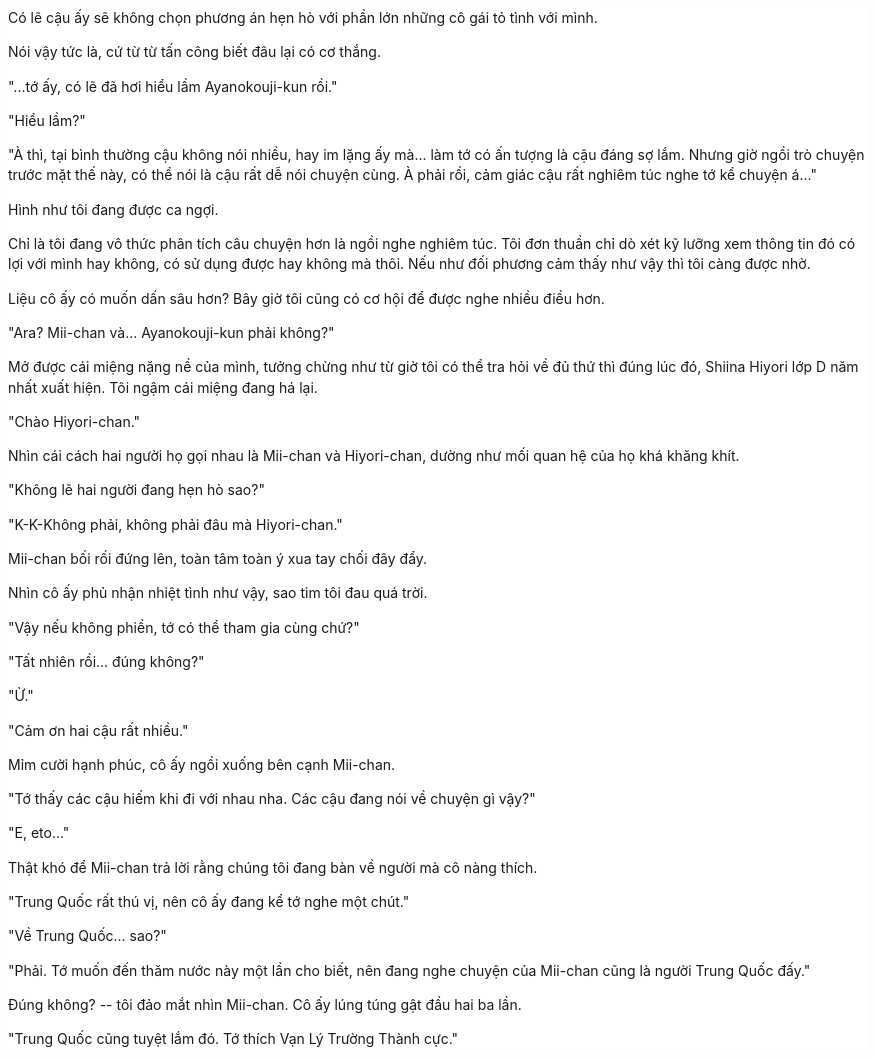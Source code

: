 Có lẽ cậu ấy sẽ không chọn phương án hẹn hò với phần lớn những cô gái tỏ tình với mình.

Nói vậy tức là, cứ từ từ tấn công biết đâu lại có cơ thắng.

\"...tớ ấy, có lẽ đã hơi hiểu lầm Ayanokouji-kun rồi.\"

\"Hiểu lầm?\"

\"À thì, tại bình thường cậu không nói nhiều, hay im lặng ấy mà... làm tớ có ấn tượng là cậu đáng sợ lắm. Nhưng giờ ngồi trò chuyện trước mặt thế này, có thể nói là cậu rất dễ nói chuyện cùng. À phải rồi, cảm giác cậu rất nghiêm túc nghe tớ kể chuyện á...\"

Hình như tôi đang được ca ngợi.

Chỉ là tôi đang vô thức phân tích câu chuyện hơn là ngồi nghe nghiêm túc. Tôi đơn thuần chỉ dò xét kỹ lưỡng xem thông tin đó có lợi với mình hay không, có sử dụng được hay không mà thôi. Nếu như đối phương cảm thấy như vậy thì tôi càng được nhờ.

Liệu cô ấy có muốn dấn sâu hơn? Bây giờ tôi cũng có cơ hội để được nghe nhiều điều hơn.

\"Ara? Mii-chan và... Ayanokouji-kun phải không?\"

Mở được cái miệng nặng nề của mình, tưởng chừng như từ giờ tôi có thể tra hỏi về đủ thứ thì đúng lúc đó, Shiina Hiyori lớp D năm nhất xuất hiện. Tôi ngậm cái miệng đang há lại.

\"Chào Hiyori-chan.\"

Nhìn cái cách hai người họ gọi nhau là Mii-chan và Hiyori-chan, dường như mối quan hệ của họ khá khăng khít.

\"Không lẽ hai người đang hẹn hò sao?\"

\"K-K-Không phải, không phải đâu mà Hiyori-chan.\"

Mii-chan bối rối đứng lên, toàn tâm toàn ý xua tay chối đây đẩy.

Nhìn cô ấy phủ nhận nhiệt tình như vậy, sao tim tôi đau quá trời.

\"Vậy nếu không phiền, tớ có thể tham gia cùng chứ?\"

\"Tất nhiên rồi... đúng không?\"

\"Ừ.\"

\"Cảm ơn hai cậu rất nhiều.\"

Mỉm cười hạnh phúc, cô ấy ngồi xuống bên cạnh Mii-chan.

\"Tớ thấy các cậu hiếm khi đi với nhau nha. Các cậu đang nói về chuyện gì vậy?\"

\"E, eto...\"

Thật khó để Mii-chan trả lời rằng chúng tôi đang bàn về người mà cô nàng thích.

\"Trung Quốc rất thú vị, nên cô ấy đang kể tớ nghe một chút.\"

\"Về Trung Quốc\... sao?\"

\"Phải. Tớ muốn đến thăm nước này một lần cho biết, nên đang nghe chuyện của Mii-chan cũng là người Trung Quốc đấy.\"

Đúng không? -- tôi đảo mắt nhìn Mii-chan. Cô ấy lúng túng gật đầu hai ba lần.

\"Trung Quốc cũng tuyệt lắm đó. Tớ thích Vạn Lý Trường Thành cực.\"
